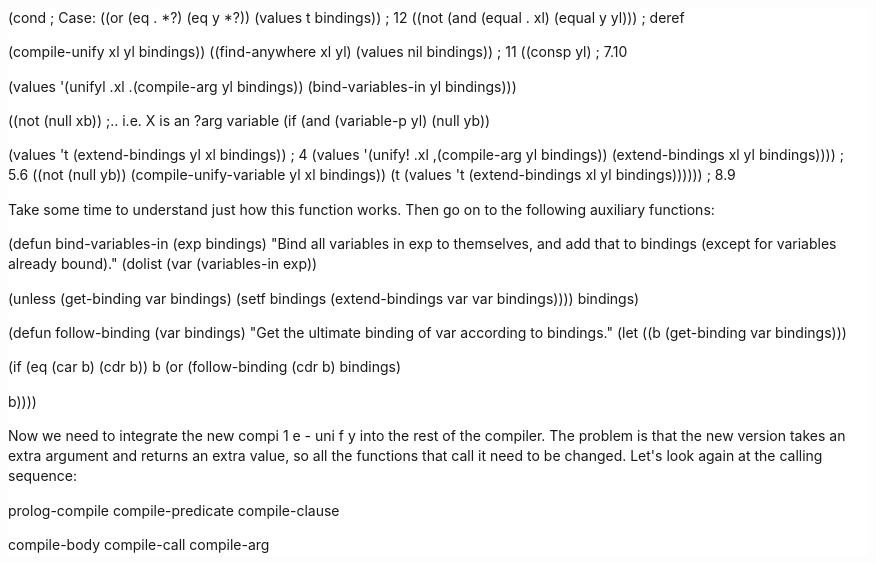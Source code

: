 (cond ; Case: 
((or (eq . *?) (eq y *?)) (values t bindings)) ; 12 
((not (and (equal . xl) (equal y yl))) ; deref 

(compile-unify xl yl bindings)) 
((find-anywhere xl yl) (values nil bindings)) ; 11 
((consp yl) ; 7.10 

(values '(unifyl .xl .(compile-arg yl bindings)) 
(bind-variables-in yl bindings))) 

((not (null xb)) 
;.. i.e. X is an ?arg variable 
(if (and (variable-p yl) (null yb)) 

(values 't (extend-bindings yl xl bindings)) ; 4 
(values '(unify! .xl ,(compile-arg yl bindings)) 
(extend-bindings xl yl bindings)))) ; 5.6 
((not (null yb)) 
(compile-unify-variable yl xl bindings)) 
(t (values 't (extend-bindings xl yl bindings)))))) ; 8.9 

Take some time to understand just how this function works. Then go on to the 
following auxiliary functions: 

<a id='page-404'></a>

(defun bind-variables-in (exp bindings) 
"Bind all variables in exp to themselves, and add that to 
bindings (except for variables already bound)." 
(dolist (var (variables-in exp)) 

(unless (get-binding var bindings) 
(setf bindings (extend-bindings var var bindings)))) 
bindings) 

(defun follow-binding (var bindings) 
"Get the ultimate binding of var according to bindings." 
(let ((b (get-binding var bindings))) 

(if (eq (car b) (cdr b)) 
b 
(or (follow-binding (cdr b) bindings) 

b)))) 

Now we need to integrate the new compi 1 e - uni f y into the rest of the compiler. The 
problem is that the new version takes an extra argument and returns an extra value, 
so all the functions that call it need to be changed. Let's look again at the calling 
sequence: 

prolog-compile 
compile-predicate 
compile-clause 

compile-body 
compile-call 
compile-arg 
